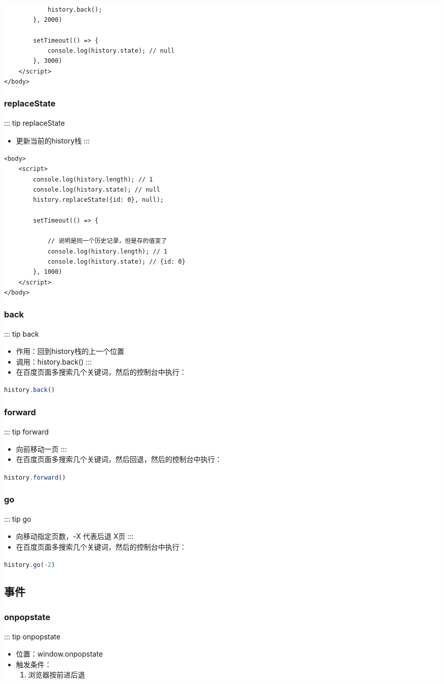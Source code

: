 ```html{4,8-9,13,15,19}
            history.back();
        }, 2000)

        setTimeout(() => {
            console.log(history.state); // null
        }, 3000)
    </script>
</body>
```
### replaceState
::: tip replaceState
* 更新当前的history栈
:::
```html{5,9,11}
<body>
    <script>
        console.log(history.length); // 1
        console.log(history.state); // null
        history.replaceState({id: 0}, null);
        
        setTimeout(() => {

            // 说明是同一个历史记录，但是存的值变了
            console.log(history.length); // 1
            console.log(history.state); // {id: 0}
        }, 1000)        
    </script>
</body>
```
### back
::: tip back
* 作用：回到history栈的上一个位置
* 调用：history.back()
:::
* 在百度页面多搜索几个关键词，然后的控制台中执行：
```js
history.back()
```
### forward
::: tip forward
* 向前移动一页
:::
* 在百度页面多搜索几个关键词，然后回退，然后的控制台中执行：
```js
history.forward()
```
### go
::: tip go
* 向移动指定页数，-X 代表后退 X页
:::
* 在百度页面多搜索几个关键词，然后的控制台中执行：
```js
history.go(-2)
```
## 事件
### onpopstate
::: tip onpopstate
* 位置：window.onpopstate
* 触发条件：
    1. 浏览器按前进后退